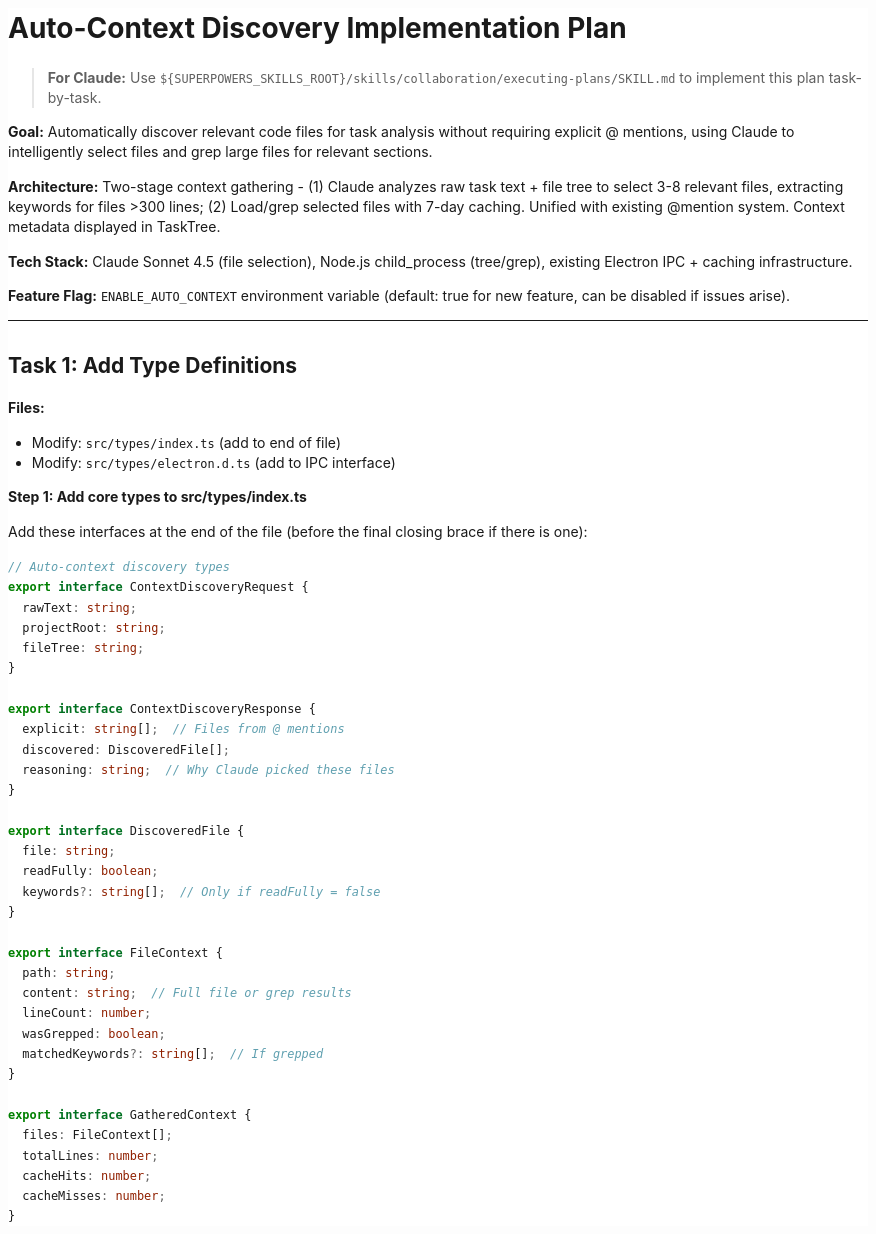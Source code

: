# Auto-Context Discovery Implementation Plan

> **For Claude:** Use `${SUPERPOWERS_SKILLS_ROOT}/skills/collaboration/executing-plans/SKILL.md` to implement this plan task-by-task.

**Goal:** Automatically discover relevant code files for task analysis without requiring explicit @ mentions, using Claude to intelligently select files and grep large files for relevant sections.

**Architecture:** Two-stage context gathering - (1) Claude analyzes raw task text + file tree to select 3-8 relevant files, extracting keywords for files >300 lines; (2) Load/grep selected files with 7-day caching. Unified with existing @mention system. Context metadata displayed in TaskTree.

**Tech Stack:** Claude Sonnet 4.5 (file selection), Node.js child_process (tree/grep), existing Electron IPC + caching infrastructure.

**Feature Flag:** `ENABLE_AUTO_CONTEXT` environment variable (default: true for new feature, can be disabled if issues arise).

---

## Task 1: Add Type Definitions

**Files:**
- Modify: `src/types/index.ts` (add to end of file)
- Modify: `src/types/electron.d.ts` (add to IPC interface)

**Step 1: Add core types to src/types/index.ts**

Add these interfaces at the end of the file (before the final closing brace if there is one):

```typescript
// Auto-context discovery types
export interface ContextDiscoveryRequest {
  rawText: string;
  projectRoot: string;
  fileTree: string;
}

export interface ContextDiscoveryResponse {
  explicit: string[];  // Files from @ mentions
  discovered: DiscoveredFile[];
  reasoning: string;  // Why Claude picked these files
}

export interface DiscoveredFile {
  file: string;
  readFully: boolean;
  keywords?: string[];  // Only if readFully = false
}

export interface FileContext {
  path: string;
  content: string;  // Full file or grep results
  lineCount: number;
  wasGrepped: boolean;
  matchedKeywords?: string[];  // If grepped
}

export interface GatheredContext {
  files: FileContext[];
  totalLines: number;
  cacheHits: number;
  cacheMisses: number;
}
```
